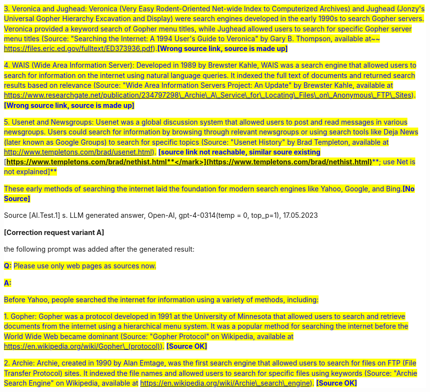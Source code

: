 <mark style="color:blue;">3. Veronica and Jughead: Veronica (Very Easy Rodent-Oriented Net-wide Index to Computerized Archives) and Jughead (Jonzy's Universal Gopher Hierarchy Excavation and Display) were search engines developed in the early 1990s to search Gopher servers. Veronica provided a keyword search of Gopher menu titles, while Jughead allowed users to search for specific Gopher server menu titles (Source: "Searching the Internet: A 1994 User's Guide to Veronica" by Gary B. Thompson, available at\~\~</mark> [<mark style="color:blue;">https://files.eric.ed.gov/fulltext/ED373936.pdf</mark>](https://files.eric.ed.gov/fulltext/ED373936.pdf)<mark style="color:blue;">).</mark><mark style="color:blue;">**\[Wrong source link, source is made up]**</mark>

<mark style="color:blue;">4. WAIS (Wide Area Information Server): Developed in 1989 by Brewster Kahle, WAIS was a search engine that allowed users to search for information on the internet using natural language queries. It indexed the full text of documents and returned search results based on relevance (Source: "Wide Area Information Servers Project: An Update" by Brewster Kahle, available at</mark> [<mark style="color:blue;">https://www.researchgate.net/publication/234797298\_Archie\_A\_Service\_for\_Locating\_Files\_on\_Anonymous\_FTP\_Sites</mark>](https://www.researchgate.net/publication/234797298\_Archie\_A\_Service\_for\_Locating\_Files\_on\_Anonymous\_FTP\_Sites)<mark style="color:blue;">).</mark><mark style="color:blue;">**\[Wrong source link, source is made up]**</mark>

<mark style="color:blue;">5. Usenet and Newsgroups: Usenet was a global discussion system that allowed users to post and read messages in various newsgroups. Users could search for information by browsing through relevant newsgroups or using search tools like Deja News (later known as Google Groups) to search for specific topics (Source: "Usenet History" by Brad Templeton, available at</mark> [<mark style="color:blue;">http://www.templetons.com/brad/usenet.html</mark>](http://www.templetons.com/brad/usenet.html)<mark style="color:blue;">).</mark> <mark style="color:blue;"></mark><mark style="color:blue;">**\[source link not reachable, similar soure existing**</mark> [<mark style="color:blue;">**https://www.templetons.com/brad/nethist.html**</mark>](https://www.templetons.com/brad/nethist.html)<mark style="color:blue;">**\*\*; use Net is not explained]**</mark>

<mark style="color:blue;">These early methods of searching the internet laid the foundation for modern search engines like Yahoo, Google, and Bing.</mark><mark style="color:blue;">**\[No Source]**</mark>

Source \[AI.Test.1] s. LLM generated answer, Open-AI, gpt-4-0314(temp = 0, top\_p=1), 17.05.2023



**\[Correction request variant A]**

the following prompt was added after the generated result:

<mark style="color:blue;">**Q:**</mark> <mark style="color:blue;"></mark><mark style="color:blue;">Please use only web pages as sources now.</mark>

<mark style="color:blue;">**A:**</mark>

<mark style="color:blue;">Before Yahoo, people searched the internet for information using a variety of methods, including:</mark>

<mark style="color:blue;">1. Gopher: Gopher was a protocol developed in 1991 at the University of Minnesota that allowed users to search and retrieve documents from the internet using a hierarchical menu system. It was a popular method for searching the internet before the World Wide Web became dominant (Source: "Gopher Protocol" on Wikipedia, available at</mark> [<mark style="color:blue;">https://en.wikipedia.org/wiki/Gopher\_(protocol)</mark>](https://en.wikipedia.org/wiki/Gopher\_\(protocol\))<mark style="color:blue;">).</mark> <mark style="color:blue;"></mark><mark style="color:blue;">**\[Source OK]**</mark>

<mark style="color:blue;">2. Archie: Archie, created in 1990 by Alan Emtage, was the first search engine that allowed users to search for files on FTP (File Transfer Protocol) sites. It indexed the file names and allowed users to search for specific files using keywords (Source: "Archie Search Engine" on Wikipedia, available at</mark> [<mark style="color:blue;">https://en.wikipedia.org/wiki/Archie\_search\_engine</mark>](https://en.wikipedia.org/wiki/Archie\_search\_engine)<mark style="color:blue;">).</mark> <mark style="color:blue;"></mark><mark style="color:blue;">**\[Source OK]**</mark>
